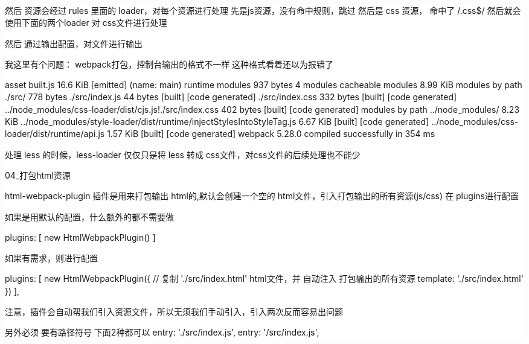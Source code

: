 然后 资源会经过 rules 里面的 loader，对每个资源进行处理
  先是js资源，没有命中规则，跳过
  然后是 css 资源， 命中了 /\.css$/
    然后就会使用下面的两个loader 对 css文件进行处理

然后 通过输出配置，对文件进行输出









我这里有个问题： webpack打包，控制台输出的格式不一样
这种格式看着还以为报错了

asset built.js 16.6 KiB [emitted] (name: main)
runtime modules 937 bytes 4 modules
cacheable modules 8.99 KiB
  modules by path ./src/ 778 bytes
    ./src/index.js 44 bytes [built] [code generated]
    ./src/index.css 332 bytes [built] [code generated]
    ../node_modules/css-loader/dist/cjs.js!./src/index.css 402 bytes [built] [code generated]
  modules by path ../node_modules/ 8.23 KiB
    ../node_modules/style-loader/dist/runtime/injectStylesIntoStyleTag.js 6.67 KiB [built] [code generated]
    ../node_modules/css-loader/dist/runtime/api.js 1.57 KiB [built] [code generated]
webpack 5.28.0 compiled successfully in 354 ms


处理 less 的时候，less-loader 仅仅只是将 less 转成 css文件，对css文件的后续处理也不能少





04_打包html资源

html-webpack-plugin 插件是用来打包输出 html的,默认会创建一个空的 html文件，引入打包输出的所有资源(js/css)
在 plugins进行配置

如果是用默认的配置，什么额外的都不需要做

plugins: [
  new HtmlWebpackPlugin()
]



如果有需求，则进行配置

plugins: [
  new HtmlWebpackPlugin({
    // 复制 './src/index.html'  html文件，并 自动注入 打包输出的所有资源
    template: './src/index.html'
  })
],


注意，插件会自动帮我们引入资源文件，所以无须我们手动引入，引入两次反而容易出问题

另外必须 要有路径符号
下面2种都可以
entry: './src/index.js',
entry: '/src/index.js',
